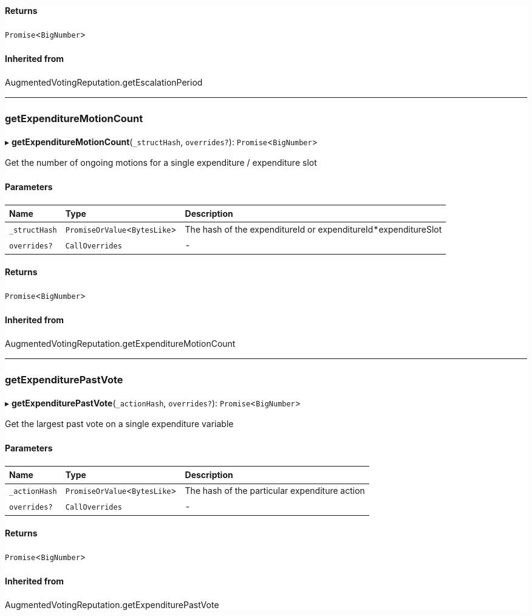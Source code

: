#### Returns

`Promise`<`BigNumber`\>

#### Inherited from

AugmentedVotingReputation.getEscalationPeriod

___

### getExpenditureMotionCount

▸ **getExpenditureMotionCount**(`_structHash`, `overrides?`): `Promise`<`BigNumber`\>

Get the number of ongoing motions for a single expenditure / expenditure slot

#### Parameters

| Name | Type | Description |
| :------ | :------ | :------ |
| `_structHash` | `PromiseOrValue`<`BytesLike`\> | The hash of the expenditureId or expenditureId*expenditureSlot |
| `overrides?` | `CallOverrides` | - |

#### Returns

`Promise`<`BigNumber`\>

#### Inherited from

AugmentedVotingReputation.getExpenditureMotionCount

___

### getExpenditurePastVote

▸ **getExpenditurePastVote**(`_actionHash`, `overrides?`): `Promise`<`BigNumber`\>

Get the largest past vote on a single expenditure variable

#### Parameters

| Name | Type | Description |
| :------ | :------ | :------ |
| `_actionHash` | `PromiseOrValue`<`BytesLike`\> | The hash of the particular expenditure action |
| `overrides?` | `CallOverrides` | - |

#### Returns

`Promise`<`BigNumber`\>

#### Inherited from

AugmentedVotingReputation.getExpenditurePastVote
